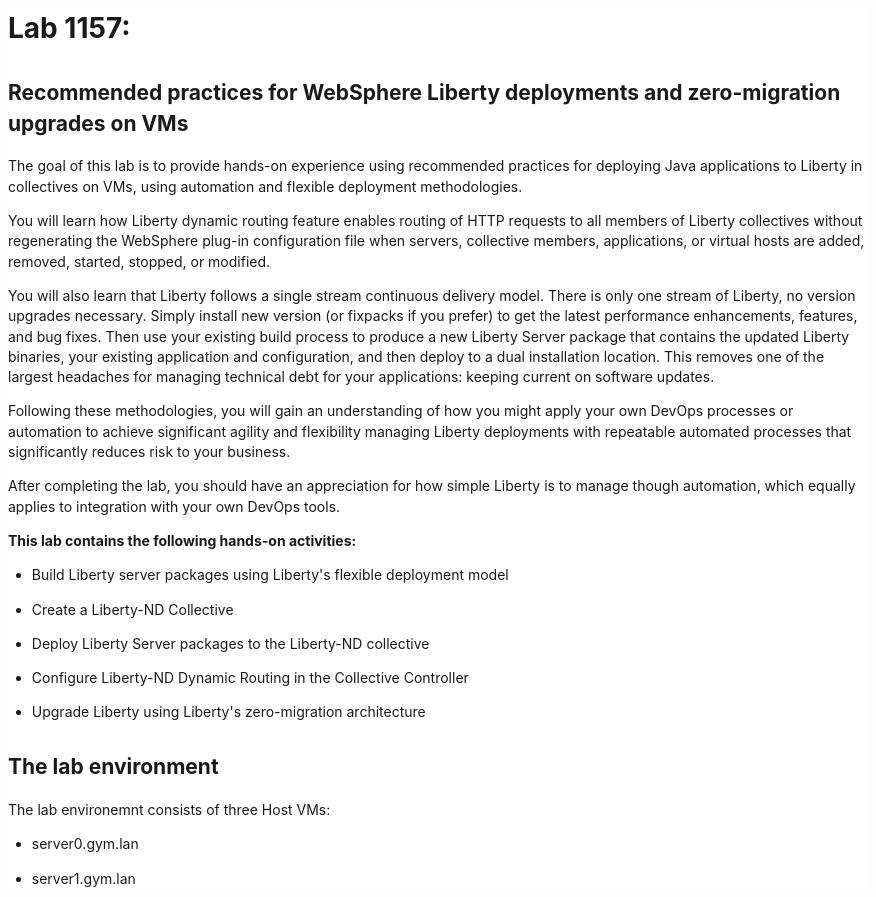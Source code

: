 # Lab 1157: 

## Recommended practices for WebSphere Liberty deployments and zero-migration upgrades on VMs

The goal of this lab is to provide hands-on experience using recommended
practices for deploying Java applications to Liberty in collectives on
VMs, using automation and flexible deployment methodologies.

You will learn how Liberty dynamic routing feature enables routing of
HTTP requests to all members of Liberty collectives without regenerating
the WebSphere plug-in configuration file when servers, collective
members, applications, or virtual hosts are added, removed, started,
stopped, or modified.

You will also learn that Liberty follows a single stream continuous
delivery model. There is only one stream of Liberty, no version upgrades
necessary. Simply install new version (or fixpacks if you prefer) to get
the latest performance enhancements, features, and bug fixes. Then use
your existing build process to produce a new Liberty Server package that
contains the updated Liberty binaries, your existing application and
configuration, and then deploy to a dual installation location. This
removes one of the largest headaches for managing technical debt for
your applications: keeping current on software updates.

Following these methodologies, you will gain an understanding of how you
might apply your own DevOps processes or automation to achieve
significant agility and flexibility managing Liberty deployments with
repeatable automated processes that significantly reduces risk to your
business.

After completing the lab, you should have an appreciation for how simple
Liberty is to manage though automation, which equally applies to
integration with your own DevOps tools.

**This lab contains the following hands-on activities:**

  - Build Liberty server packages using Liberty's flexible deployment model

  - Create a Liberty-ND Collective 

  - Deploy Liberty Server packages to the Liberty-ND collective

  - Configure Liberty-ND Dynamic Routing in the Collective Controller

  - Upgrade Liberty using Liberty's zero-migration architecture


## The lab environment

The lab environemnt consists of three Host VMs:

  - server0.gym.lan

  - server1.gym.lan
